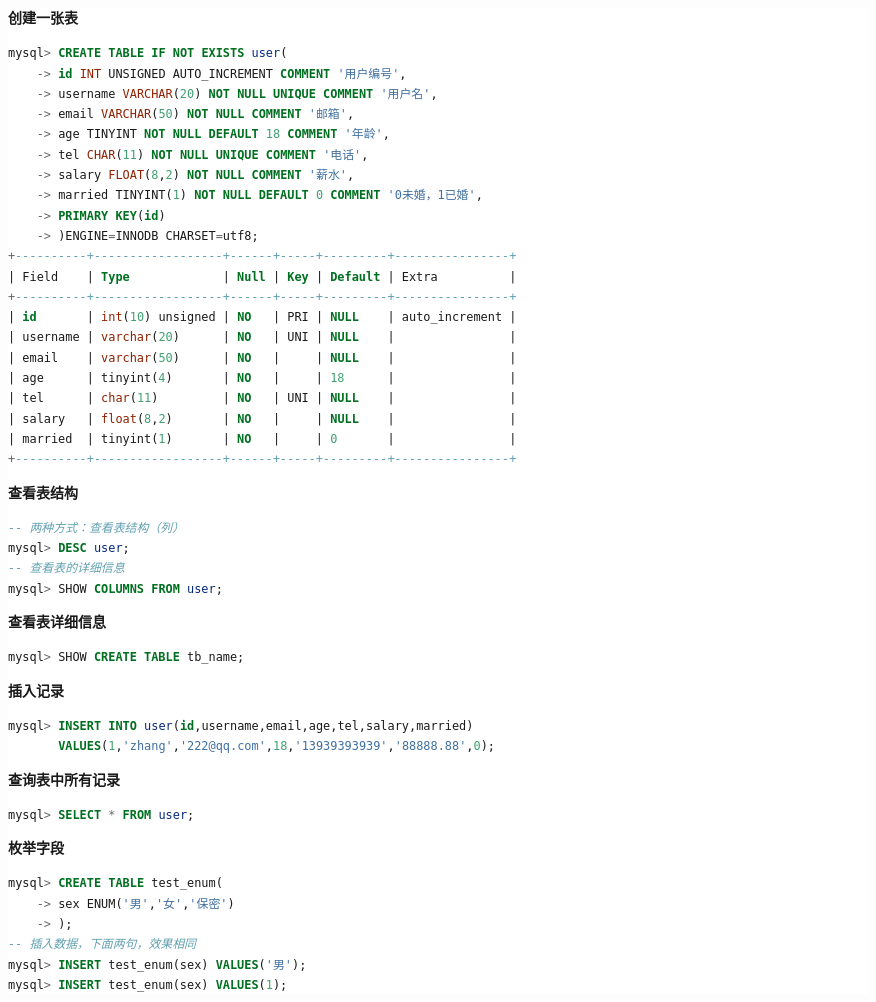 **创建一张表**

```sql
mysql> CREATE TABLE IF NOT EXISTS user(
    -> id INT UNSIGNED AUTO_INCREMENT COMMENT '用户编号',
    -> username VARCHAR(20) NOT NULL UNIQUE COMMENT '用户名',
    -> email VARCHAR(50) NOT NULL COMMENT '邮箱',
    -> age TINYINT NOT NULL DEFAULT 18 COMMENT '年龄',
    -> tel CHAR(11) NOT NULL UNIQUE COMMENT '电话',
    -> salary FLOAT(8,2) NOT NULL COMMENT '薪水',
    -> married TINYINT(1) NOT NULL DEFAULT 0 COMMENT '0未婚，1已婚',
    -> PRIMARY KEY(id)
    -> )ENGINE=INNODB CHARSET=utf8;
+----------+------------------+------+-----+---------+----------------+
| Field    | Type             | Null | Key | Default | Extra          |
+----------+------------------+------+-----+---------+----------------+
| id       | int(10) unsigned | NO   | PRI | NULL    | auto_increment |
| username | varchar(20)      | NO   | UNI | NULL    |                |
| email    | varchar(50)      | NO   |     | NULL    |                |
| age      | tinyint(4)       | NO   |     | 18      |                |
| tel      | char(11)         | NO   | UNI | NULL    |                |
| salary   | float(8,2)       | NO   |     | NULL    |                |
| married  | tinyint(1)       | NO   |     | 0       |                |
+----------+------------------+------+-----+---------+----------------+
```

**查看表结构**

```sql
-- 两种方式：查看表结构（列）
mysql> DESC user;
-- 查看表的详细信息
mysql> SHOW COLUMNS FROM user;
```

**查看表详细信息**

```sql
mysql> SHOW CREATE TABLE tb_name;
```

**插入记录**

```sql
mysql> INSERT INTO user(id,username,email,age,tel,salary,married)
	   VALUES(1,'zhang','222@qq.com',18,'13939393939','88888.88',0);
```

**查询表中所有记录**

```sql
mysql> SELECT * FROM user;
```

**枚举字段**

```sql
mysql> CREATE TABLE test_enum(
    -> sex ENUM('男','女','保密')
    -> );
-- 插入数据，下面两句，效果相同
mysql> INSERT test_enum(sex) VALUES('男');
mysql> INSERT test_enum(sex) VALUES(1);
```
